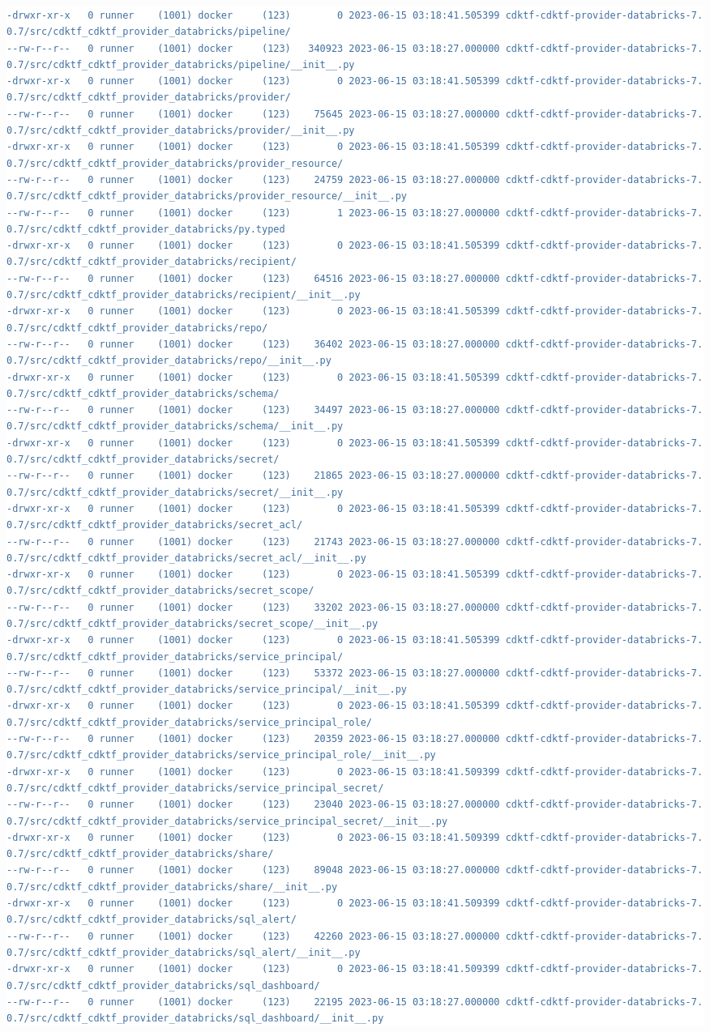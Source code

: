 ```diff
-drwxr-xr-x   0 runner    (1001) docker     (123)        0 2023-06-15 03:18:41.505399 cdktf-cdktf-provider-databricks-7.0.7/src/cdktf_cdktf_provider_databricks/pipeline/
--rw-r--r--   0 runner    (1001) docker     (123)   340923 2023-06-15 03:18:27.000000 cdktf-cdktf-provider-databricks-7.0.7/src/cdktf_cdktf_provider_databricks/pipeline/__init__.py
-drwxr-xr-x   0 runner    (1001) docker     (123)        0 2023-06-15 03:18:41.505399 cdktf-cdktf-provider-databricks-7.0.7/src/cdktf_cdktf_provider_databricks/provider/
--rw-r--r--   0 runner    (1001) docker     (123)    75645 2023-06-15 03:18:27.000000 cdktf-cdktf-provider-databricks-7.0.7/src/cdktf_cdktf_provider_databricks/provider/__init__.py
-drwxr-xr-x   0 runner    (1001) docker     (123)        0 2023-06-15 03:18:41.505399 cdktf-cdktf-provider-databricks-7.0.7/src/cdktf_cdktf_provider_databricks/provider_resource/
--rw-r--r--   0 runner    (1001) docker     (123)    24759 2023-06-15 03:18:27.000000 cdktf-cdktf-provider-databricks-7.0.7/src/cdktf_cdktf_provider_databricks/provider_resource/__init__.py
--rw-r--r--   0 runner    (1001) docker     (123)        1 2023-06-15 03:18:27.000000 cdktf-cdktf-provider-databricks-7.0.7/src/cdktf_cdktf_provider_databricks/py.typed
-drwxr-xr-x   0 runner    (1001) docker     (123)        0 2023-06-15 03:18:41.505399 cdktf-cdktf-provider-databricks-7.0.7/src/cdktf_cdktf_provider_databricks/recipient/
--rw-r--r--   0 runner    (1001) docker     (123)    64516 2023-06-15 03:18:27.000000 cdktf-cdktf-provider-databricks-7.0.7/src/cdktf_cdktf_provider_databricks/recipient/__init__.py
-drwxr-xr-x   0 runner    (1001) docker     (123)        0 2023-06-15 03:18:41.505399 cdktf-cdktf-provider-databricks-7.0.7/src/cdktf_cdktf_provider_databricks/repo/
--rw-r--r--   0 runner    (1001) docker     (123)    36402 2023-06-15 03:18:27.000000 cdktf-cdktf-provider-databricks-7.0.7/src/cdktf_cdktf_provider_databricks/repo/__init__.py
-drwxr-xr-x   0 runner    (1001) docker     (123)        0 2023-06-15 03:18:41.505399 cdktf-cdktf-provider-databricks-7.0.7/src/cdktf_cdktf_provider_databricks/schema/
--rw-r--r--   0 runner    (1001) docker     (123)    34497 2023-06-15 03:18:27.000000 cdktf-cdktf-provider-databricks-7.0.7/src/cdktf_cdktf_provider_databricks/schema/__init__.py
-drwxr-xr-x   0 runner    (1001) docker     (123)        0 2023-06-15 03:18:41.505399 cdktf-cdktf-provider-databricks-7.0.7/src/cdktf_cdktf_provider_databricks/secret/
--rw-r--r--   0 runner    (1001) docker     (123)    21865 2023-06-15 03:18:27.000000 cdktf-cdktf-provider-databricks-7.0.7/src/cdktf_cdktf_provider_databricks/secret/__init__.py
-drwxr-xr-x   0 runner    (1001) docker     (123)        0 2023-06-15 03:18:41.505399 cdktf-cdktf-provider-databricks-7.0.7/src/cdktf_cdktf_provider_databricks/secret_acl/
--rw-r--r--   0 runner    (1001) docker     (123)    21743 2023-06-15 03:18:27.000000 cdktf-cdktf-provider-databricks-7.0.7/src/cdktf_cdktf_provider_databricks/secret_acl/__init__.py
-drwxr-xr-x   0 runner    (1001) docker     (123)        0 2023-06-15 03:18:41.505399 cdktf-cdktf-provider-databricks-7.0.7/src/cdktf_cdktf_provider_databricks/secret_scope/
--rw-r--r--   0 runner    (1001) docker     (123)    33202 2023-06-15 03:18:27.000000 cdktf-cdktf-provider-databricks-7.0.7/src/cdktf_cdktf_provider_databricks/secret_scope/__init__.py
-drwxr-xr-x   0 runner    (1001) docker     (123)        0 2023-06-15 03:18:41.505399 cdktf-cdktf-provider-databricks-7.0.7/src/cdktf_cdktf_provider_databricks/service_principal/
--rw-r--r--   0 runner    (1001) docker     (123)    53372 2023-06-15 03:18:27.000000 cdktf-cdktf-provider-databricks-7.0.7/src/cdktf_cdktf_provider_databricks/service_principal/__init__.py
-drwxr-xr-x   0 runner    (1001) docker     (123)        0 2023-06-15 03:18:41.505399 cdktf-cdktf-provider-databricks-7.0.7/src/cdktf_cdktf_provider_databricks/service_principal_role/
--rw-r--r--   0 runner    (1001) docker     (123)    20359 2023-06-15 03:18:27.000000 cdktf-cdktf-provider-databricks-7.0.7/src/cdktf_cdktf_provider_databricks/service_principal_role/__init__.py
-drwxr-xr-x   0 runner    (1001) docker     (123)        0 2023-06-15 03:18:41.509399 cdktf-cdktf-provider-databricks-7.0.7/src/cdktf_cdktf_provider_databricks/service_principal_secret/
--rw-r--r--   0 runner    (1001) docker     (123)    23040 2023-06-15 03:18:27.000000 cdktf-cdktf-provider-databricks-7.0.7/src/cdktf_cdktf_provider_databricks/service_principal_secret/__init__.py
-drwxr-xr-x   0 runner    (1001) docker     (123)        0 2023-06-15 03:18:41.509399 cdktf-cdktf-provider-databricks-7.0.7/src/cdktf_cdktf_provider_databricks/share/
--rw-r--r--   0 runner    (1001) docker     (123)    89048 2023-06-15 03:18:27.000000 cdktf-cdktf-provider-databricks-7.0.7/src/cdktf_cdktf_provider_databricks/share/__init__.py
-drwxr-xr-x   0 runner    (1001) docker     (123)        0 2023-06-15 03:18:41.509399 cdktf-cdktf-provider-databricks-7.0.7/src/cdktf_cdktf_provider_databricks/sql_alert/
--rw-r--r--   0 runner    (1001) docker     (123)    42260 2023-06-15 03:18:27.000000 cdktf-cdktf-provider-databricks-7.0.7/src/cdktf_cdktf_provider_databricks/sql_alert/__init__.py
-drwxr-xr-x   0 runner    (1001) docker     (123)        0 2023-06-15 03:18:41.509399 cdktf-cdktf-provider-databricks-7.0.7/src/cdktf_cdktf_provider_databricks/sql_dashboard/
--rw-r--r--   0 runner    (1001) docker     (123)    22195 2023-06-15 03:18:27.000000 cdktf-cdktf-provider-databricks-7.0.7/src/cdktf_cdktf_provider_databricks/sql_dashboard/__init__.py
```